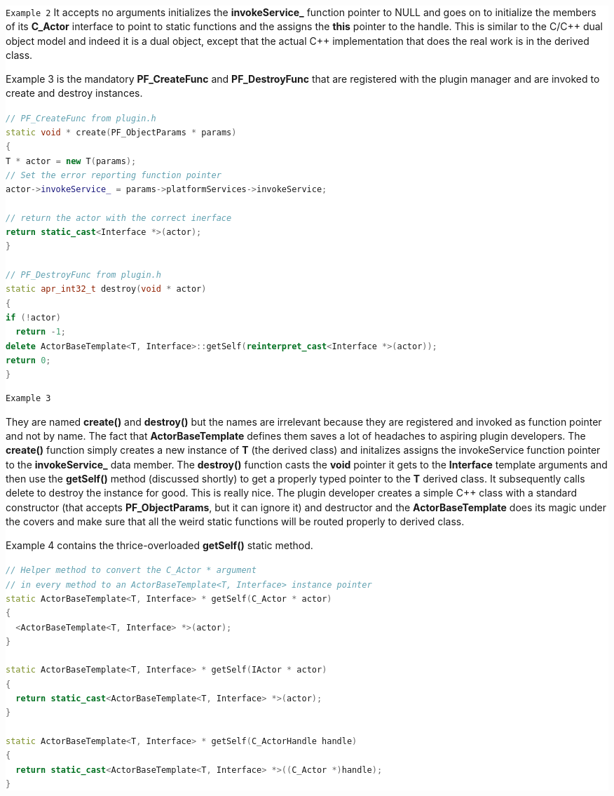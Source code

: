 ```Example 2```
It accepts no arguments initializes the **invokeService_** function pointer to NULL and goes on to initialize the members of its **C_Actor** interface to point to static functions and the assigns the **this** pointer to the handle. This is similar to the C/C++ dual object model and indeed it is a dual object, except that the actual C++ implementation that does the real work is in the derived class.

Example 3 is the mandatory **PF_CreateFunc** and **PF_DestroyFunc** that are registered with the plugin manager and are invoked to create and destroy instances.

```c++
// PF_CreateFunc from plugin.h
static void * create(PF_ObjectParams * params)
{
T * actor = new T(params);
// Set the error reporting function pointer
actor->invokeService_ = params->platformServices->invokeService;
 
// return the actor with the correct inerface
return static_cast<Interface *>(actor);
}
 
// PF_DestroyFunc from plugin.h
static apr_int32_t destroy(void * actor)
{
if (!actor)
  return -1;
delete ActorBaseTemplate<T, Interface>::getSelf(reinterpret_cast<Interface *>(actor));
return 0;
}
```
```Example 3```

They are named **create()** and **destroy()** but the names are irrelevant because they are registered and invoked as function pointer and not by name. The fact that **ActorBaseTemplate** defines them saves a lot of headaches to aspiring plugin developers. The **create()** function simply creates a new instance of **T** (the derived class) and initalizes assigns the invokeService function pointer to the **invokeService_** data member. The **destroy()** function casts the **void** pointer it gets to the **Interface** template arguments and then use the **getSelf()** method (discussed shortly) to get a properly typed pointer to the **T** derived class. It subsequently calls delete to destroy the instance for good. This is really nice. The plugin developer creates a simple C++ class with a standard constructor (that accepts **PF_ObjectParams**, but it can ignore it) and destructor and the **ActorBaseTemplate** does its magic under the covers and make sure that all the weird static functions will be routed properly to derived class.

Example 4 contains the thrice-overloaded **getSelf()** static method.

```c++
// Helper method to convert the C_Actor * argument 
// in every method to an ActorBaseTemplate<T, Interface> instance pointer
static ActorBaseTemplate<T, Interface> * getSelf(C_Actor * actor)
{
  <ActorBaseTemplate<T, Interface> *>(actor);
}

static ActorBaseTemplate<T, Interface> * getSelf(IActor * actor)
{
  return static_cast<ActorBaseTemplate<T, Interface> *>(actor);
}

static ActorBaseTemplate<T, Interface> * getSelf(C_ActorHandle handle)
{
  return static_cast<ActorBaseTemplate<T, Interface> *>((C_Actor *)handle);
}
```